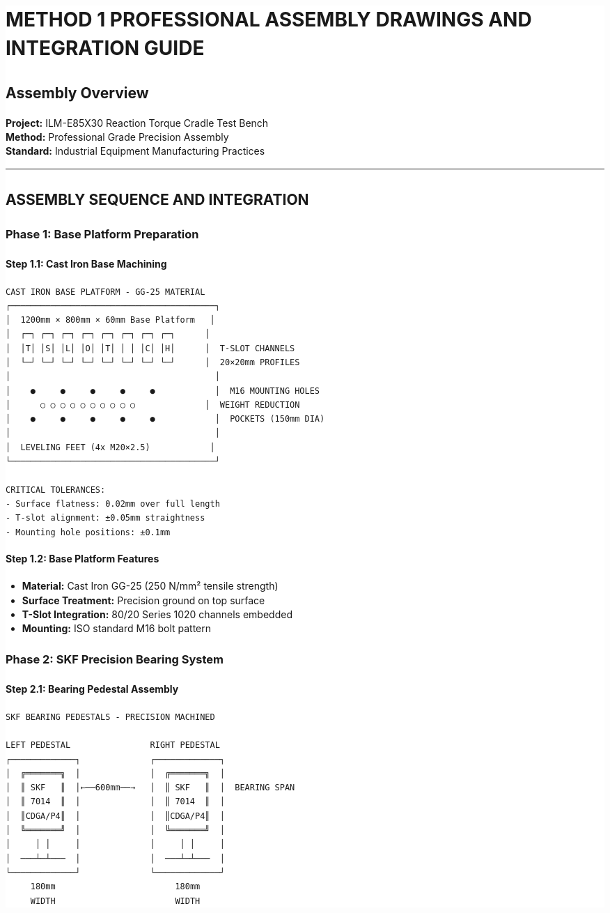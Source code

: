 # METHOD 1 PROFESSIONAL ASSEMBLY DRAWINGS AND INTEGRATION GUIDE

## Assembly Overview
**Project:** ILM-E85X30 Reaction Torque Cradle Test Bench  
**Method:** Professional Grade Precision Assembly  
**Standard:** Industrial Equipment Manufacturing Practices  

---

## ASSEMBLY SEQUENCE AND INTEGRATION

### Phase 1: Base Platform Preparation

#### Step 1.1: Cast Iron Base Machining
```
CAST IRON BASE PLATFORM - GG-25 MATERIAL
┌─────────────────────────────────────────┐
│  1200mm × 800mm × 60mm Base Platform   │
│  ┌─┐ ┌─┐ ┌─┐ ┌─┐ ┌─┐ ┌─┐ ┌─┐ ┌─┐      │
│  │T│ │S│ │L│ │O│ │T│ │ │ │C│ │H│      │  T-SLOT CHANNELS
│  └─┘ └─┘ └─┘ └─┘ └─┘ └─┘ └─┘ └─┘      │  20×20mm PROFILES
│                                         │
│    ●     ●     ●     ●     ●            │  M16 MOUNTING HOLES
│      ○ ○ ○ ○ ○ ○ ○ ○ ○ ○              │  WEIGHT REDUCTION
│    ●     ●     ●     ●     ●            │  POCKETS (150mm DIA)
│                                         │
│  LEVELING FEET (4x M20×2.5)            │
└─────────────────────────────────────────┘

CRITICAL TOLERANCES:
- Surface flatness: 0.02mm over full length
- T-slot alignment: ±0.05mm straightness
- Mounting hole positions: ±0.1mm
```

#### Step 1.2: Base Platform Features
- **Material:** Cast Iron GG-25 (250 N/mm² tensile strength)
- **Surface Treatment:** Precision ground on top surface
- **T-Slot Integration:** 80/20 Series 1020 channels embedded
- **Mounting:** ISO standard M16 bolt pattern

### Phase 2: SKF Precision Bearing System

#### Step 2.1: Bearing Pedestal Assembly
```
SKF BEARING PEDESTALS - PRECISION MACHINED
   
LEFT PEDESTAL                RIGHT PEDESTAL
┌─────────────┐              ┌─────────────┐
│  ╔═══════╗  │              │  ╔═══════╗  │
│  ║ SKF   ║  │←──600mm──→   │  ║ SKF   ║  │  BEARING SPAN
│  ║ 7014  ║  │              │  ║ 7014  ║  │
│  ║CDGA/P4║  │              │  ║CDGA/P4║  │
│  ╚═══════╝  │              │  ╚═══════╝  │
│     │ │     │              │     │ │     │
│  ───┴─┴───  │              │  ───┴─┴───  │
└─────────────┘              └─────────────┘
     180mm                        180mm
     WIDTH                        WIDTH

```